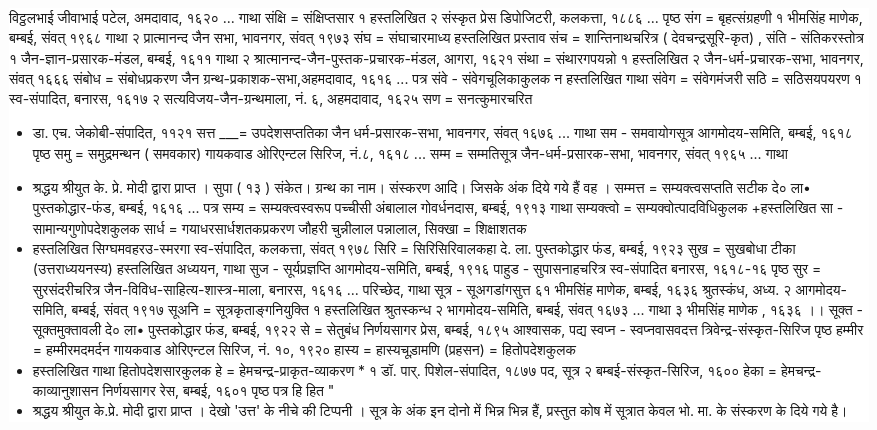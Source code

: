 विट्ठलभाई जीवाभाई पटेल, अमदावाद, १६२० ... गाथा संक्षि = संक्षिप्तसार 
१ हस्तलिखित 
२ संस्कृत प्रेस डिपोजिटरी, कलकत्ता, १८८६ ... पृष्ठ संग = बृहत्संग्रहणी 
१ भीमसिंह माणेक, बम्बई, संवत् १९६८ 
गाथा २ प्रात्मानन्द जैन सभा, भावनगर, संवत् १९७३ संघ = संघाचारमाध्य 
हस्तलिखित 
प्रस्ताव संच = शान्तिनाथचरित्र ( देवचन्द्रसूरि-कृत) , संति - संतिकरस्तोत्र 
१ जैन-ज्ञान-प्रसारक-मंडल, बम्बई, १६११ 
गाथा २ श्रात्मानन्द-जैन-पुस्तक-प्रचारक-मंडल, आगरा, १६२१ संथा = संथारगपयन्नो 
१ हस्तलिखित 
२ जैन-धर्म-प्रचारक-सभा, भावनगर, संवत् १६६६ संबोध = संबोधप्रकरण 
जैन ग्रन्थ-प्रकाशक-सभा,अहमदावाद, १६१६ ... 
पत्र संवे - संवेगचूलिकाकुलक 
न हस्तलिखित 
गाथा संवेग = संवेगमंजरी सठि = सठिसयपयरण 
१ स्व-संपादित, बनारस, १६१७ 
२ सत्यविजय-जैन-ग्रन्थमाला, नं. ६, अहमदावाद, १६२५ सण = सनत्कुमारचरित 
* डा. एच. जेकोबी-संपादित, ११२१ सत्त ___= उपदेशसप्ततिका 
जैन धर्म-प्रसारक-सभा, भावनगर, संवत् १६७६ ... गाथा सम - समवायोगसूत्र 
आगमोदय-समिति, बम्बई, १६१८ 
पृष्ठ समु = समुद्रमन्थन ( समवकार) गायकवाड ओरिएन्टल सिरिज, नं.८, १६१८ ... सम्म = सम्मतिसूत्र 
जैन-धर्म-प्रसारक-सभा, भावनगर, संवत् १९६५ ... गाथा 
+ श्रद्धय श्रीयुत के. प्रे. मोदी द्वारा प्राप्त । 
सुपा 
( १३ ) 
संकेत। ग्रन्थ का नाम। 
संस्करण आदि। 
जिसके अंक दिये 
गये हैं वह । सम्मत्त = सम्यक्त्वसप्तति सटीक दे० ला• पुस्तकोद्धार-फंड, बम्बई, १६१६ ... पत्र सम्य = सम्यक्त्वस्वरूप पच्चीसी अंबालाल गोवर्धनदास, बम्बई, १९१३ 
गाथा सम्यक्त्वो = सम्यक्वोत्पादविधिकुलक +हस्तलिखित सा - सामान्यगुणोपदेशकुलक सार्ध = गयाधरसार्धशतकप्रकरण जौहरी चुन्नीलाल पन्नालाल, सिक्खा = शिक्षाशतक 
+ हस्तलिखित सिग्घमवहरउ-स्मरगा स्व-संपादित, कलकत्ता, संवत् १९७८ सिरि = सिरिसिरिवालकहा 
दे. ला. पुस्तकोद्धार फंड, बम्बई, १९२३ सुख = सुखबोधा टीका (उत्तराध्ययनस्य) हस्तलिखित 
अध्ययन, गाथा सुज - सूर्यप्रज्ञप्ति 
आगमोदय-समिति, बम्बई, १९१६ 
पाहुड - सुपासनाहचरित्र 
स्व-संपादित बनारस, १६१८-१६ 
पृष्ठ सुर = सुरसंदरीचरित्र 
जैन-विविध-साहित्य-शास्त्र-माला, बनारस, १६१६ ... परिच्छेद, गाथा सूत्र - सूअगडांगसुत्त 
६१ भीमसिंह माणेक, बम्बई, १६३६ 
श्रुतस्कंध, अध्य. २ आगमोदय-समिति, बम्बई, संवत् १९१७ सूअनि = सूत्रकृताङ्गनियुक्ति 
१ हस्तलिखित 
श्रुतस्कन्ध २ भागमोदय-समिति, बम्बई, संवत् १६७३ ... गाथा ३ भीमसिंह माणेक 
, १६३६ ।। सूक्त - सूक्तमुक्तावली 
दे० ला• पुस्तकोद्धार फंड, बम्बई, १९२२ से = सेतुबंध 
निर्णयसागर प्रेस, बम्बई, १८९५ 
आश्वासक, पद्य स्वप्न - स्वप्नवासवदत्त 
त्रिवेन्द्र-संस्कृत-सिरिज 
पृष्ठ हम्मीर = हम्मीरमदमर्दन 
गायकवाड ओरिएन्टल सिरिज, नं. १०, १९२० हास्य = हास्यचूड़ामणि (प्रहसन) = हितोपदेशकुलक 
+ हस्तलिखित 
गाथा हितोपदेशसारकुलक हे = हेमचन्द्र-प्राकृत-व्याकरण * १ डॉ. पार्. पिशेल-संपादित, १८७७ 
पद, सूत्र २ बम्बई-संस्कृत-सिरिज, १६०० हेका = हेमचन्द्र-काव्यानुशासन निर्णयसागर रेस, बम्बई, १६०१ 
पृष्ठ 
पत्र 
हि हित 
" 
+ श्रद्धय श्रीयुत के.प्रे. मोदी द्वारा प्राप्त । 
देखो 'उत्त' के नीचे की टिप्पनी । सूत्र के अंक इन दोनो में भिन्न भिन्न हैं, प्रस्तुत कोष में सूत्रात केवल भो. मा. के संस्करण के दिये गये है। 
